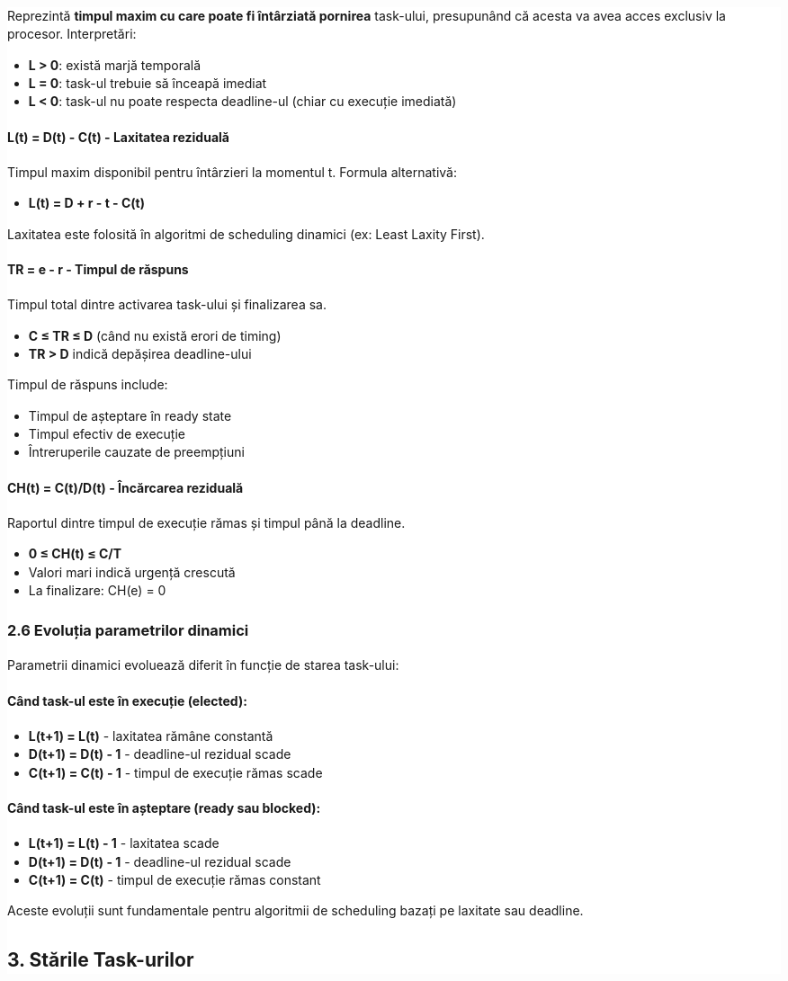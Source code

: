 Reprezintă **timpul maxim cu care poate fi întârziată pornirea** task-ului, presupunând că acesta va avea acces exclusiv la procesor. Interpretări:

- **L > 0**: există marjă temporală
- **L = 0**: task-ul trebuie să înceapă imediat
- **L < 0**: task-ul nu poate respecta deadline-ul (chiar cu execuție imediată)

#### **L(t) = D(t) - C(t)** - Laxitatea reziduală

Timpul maxim disponibil pentru întârzieri la momentul t. Formula alternativă:

- **L(t) = D + r - t - C(t)**

Laxitatea este folosită în algoritmi de scheduling dinamici (ex: Least Laxity First).

#### **TR = e - r** - Timpul de răspuns

Timpul total dintre activarea task-ului și finalizarea sa.

- **C ≤ TR ≤ D** (când nu există erori de timing)
- **TR > D** indică depășirea deadline-ului

Timpul de răspuns include:

- Timpul de așteptare în ready state
- Timpul efectiv de execuție
- Întreruperile cauzate de preempțiuni

#### **CH(t) = C(t)/D(t)** - Încărcarea reziduală

Raportul dintre timpul de execuție rămas și timpul până la deadline.

- **0 ≤ CH(t) ≤ C/T**
- Valori mari indică urgență crescută
- La finalizare: CH(e) = 0

### 2.6 Evoluția parametrilor dinamici

Parametrii dinamici evoluează diferit în funcție de starea task-ului:

#### Când task-ul este **în execuție** (elected):

- **L(t+1) = L(t)** - laxitatea rămâne constantă
- **D(t+1) = D(t) - 1** - deadline-ul rezidual scade
- **C(t+1) = C(t) - 1** - timpul de execuție rămas scade

#### Când task-ul este **în așteptare** (ready sau blocked):

- **L(t+1) = L(t) - 1** - laxitatea scade
- **D(t+1) = D(t) - 1** - deadline-ul rezidual scade
- **C(t+1) = C(t)** - timpul de execuție rămas constant

Aceste evoluții sunt fundamentale pentru algoritmii de scheduling bazați pe laxitate sau deadline.

## 3. Stările Task-urilor
